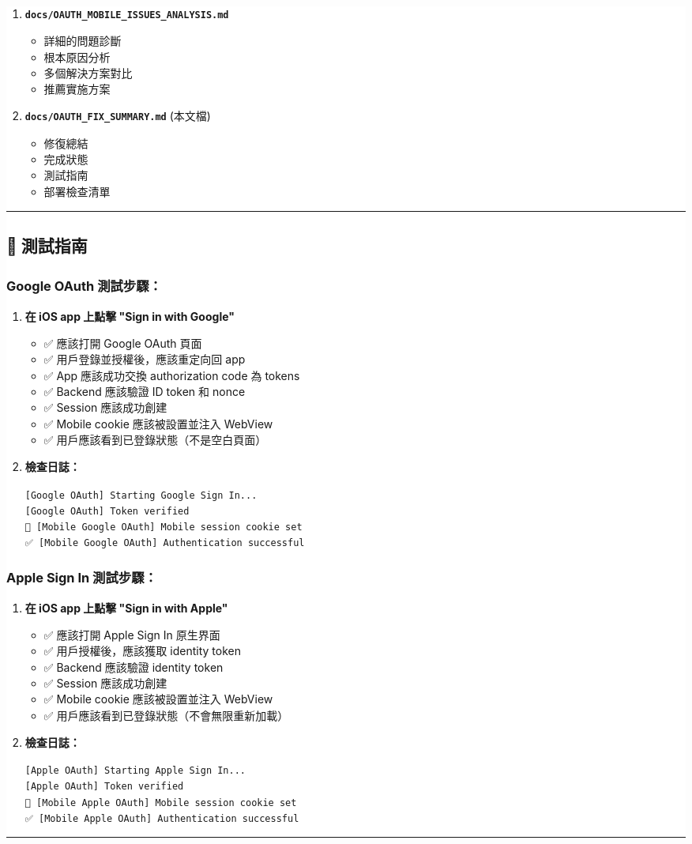 1. **`docs/OAUTH_MOBILE_ISSUES_ANALYSIS.md`**
   - 詳細的問題診斷
   - 根本原因分析
   - 多個解決方案對比
   - 推薦實施方案

2. **`docs/OAUTH_FIX_SUMMARY.md`** (本文檔)
   - 修復總結
   - 完成狀態
   - 測試指南
   - 部署檢查清單

---

## 🧪 測試指南

### Google OAuth 測試步驟：

1. **在 iOS app 上點擊 "Sign in with Google"**
   - ✅ 應該打開 Google OAuth 頁面
   - ✅ 用戶登錄並授權後，應該重定向回 app
   - ✅ App 應該成功交換 authorization code 為 tokens
   - ✅ Backend 應該驗證 ID token 和 nonce
   - ✅ Session 應該成功創建
   - ✅ Mobile cookie 應該被設置並注入 WebView
   - ✅ 用戶應該看到已登錄狀態（不是空白頁面）

2. **檢查日誌：**
   ```
   [Google OAuth] Starting Google Sign In...
   [Google OAuth] Token verified
   🍪 [Mobile Google OAuth] Mobile session cookie set
   ✅ [Mobile Google OAuth] Authentication successful
   ```

### Apple Sign In 測試步驟：

1. **在 iOS app 上點擊 "Sign in with Apple"**
   - ✅ 應該打開 Apple Sign In 原生界面
   - ✅ 用戶授權後，應該獲取 identity token
   - ✅ Backend 應該驗證 identity token
   - ✅ Session 應該成功創建
   - ✅ Mobile cookie 應該被設置並注入 WebView
   - ✅ 用戶應該看到已登錄狀態（不會無限重新加載）

2. **檢查日誌：**
   ```
   [Apple OAuth] Starting Apple Sign In...
   [Apple OAuth] Token verified
   🍪 [Mobile Apple OAuth] Mobile session cookie set
   ✅ [Mobile Apple OAuth] Authentication successful
   ```

---
